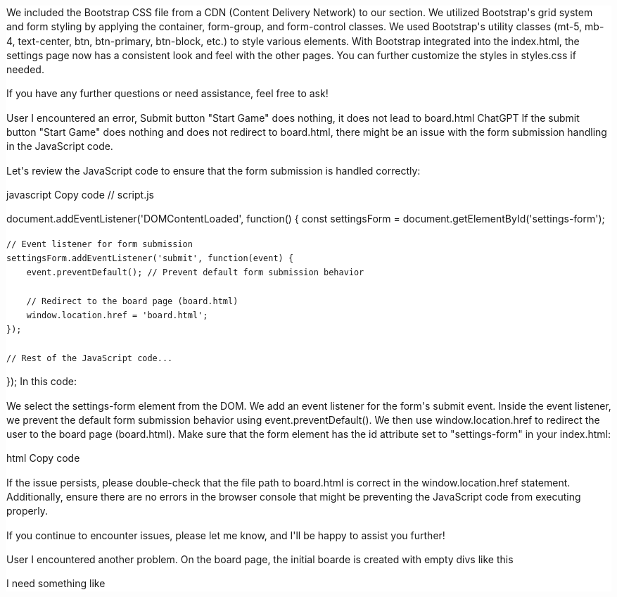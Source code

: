 We included the Bootstrap CSS file from a CDN (Content Delivery Network) to our <head> section.
We utilized Bootstrap's grid system and form styling by applying the container, form-group, and form-control classes.
We used Bootstrap's utility classes (mt-5, mb-4, text-center, btn, btn-primary, btn-block, etc.) to style various elements.
With Bootstrap integrated into the index.html, the settings page now has a consistent look and feel with the other pages. You can further customize the styles in styles.css if needed.

If you have any further questions or need assistance, feel free to ask!

User
I encountered an error, Submit button "Start Game" does nothing, it does not lead to board.html
ChatGPT
If the submit button "Start Game" does nothing and does not redirect to board.html, there might be an issue with the form submission handling in the JavaScript code.

Let's review the JavaScript code to ensure that the form submission is handled correctly:

javascript
Copy code
// script.js

document.addEventListener('DOMContentLoaded', function() {
    const settingsForm = document.getElementById('settings-form');

    // Event listener for form submission
    settingsForm.addEventListener('submit', function(event) {
        event.preventDefault(); // Prevent default form submission behavior

        // Redirect to the board page (board.html)
        window.location.href = 'board.html';
    });

    // Rest of the JavaScript code...
});
In this code:

We select the settings-form element from the DOM.
We add an event listener for the form's submit event.
Inside the event listener, we prevent the default form submission behavior using event.preventDefault().
We then use window.location.href to redirect the user to the board page (board.html).
Make sure that the form element has the id attribute set to "settings-form" in your index.html:

html
Copy code
<form id="settings-form" class="settings-form" onsubmit="return false;">
    <!-- Form fields -->
</form>
If the issue persists, please double-check that the file path to board.html is correct in the window.location.href statement. Additionally, ensure there are no errors in the browser console that might be preventing the JavaScript code from executing properly.

If you continue to encounter issues, please let me know, and I'll be happy to assist you further!

User
I encountered another problem. On the board page, the initial boarde is created with empty divs like this
<div class="card empty" data-index="3"></div>
I need something like 
